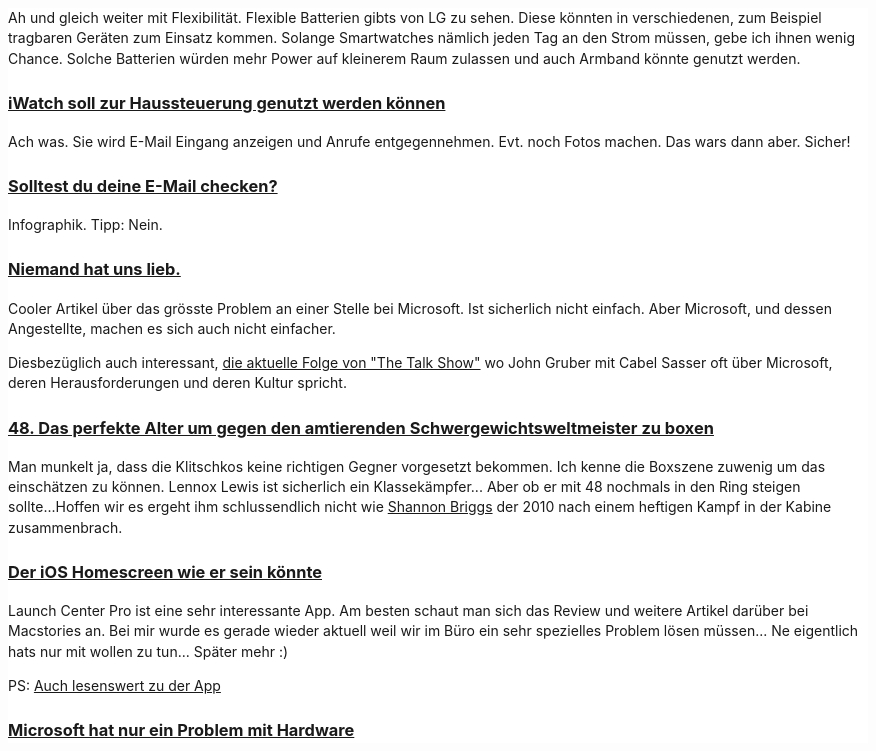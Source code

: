 Ah und gleich weiter mit Flexibilität. Flexible Batterien gibts von LG zu sehen. Diese könnten in verschiedenen, zum Beispiel tragbaren Geräten zum Einsatz kommen. Solange Smartwatches nämlich jeden Tag an den Strom müssen, gebe ich ihnen wenig Chance. Solche Batterien würden mehr Power auf kleinerem Raum zulassen und auch Armband könnte genutzt werden. 

### [iWatch soll zur Haussteuerung genutzt werden können](http://www.macrumors.com/2013/10/11/analyst-believes-iwatch-will-feature-home-automation-be-more-than-iphone-companion/)

Ach was. Sie wird E-Mail Eingang anzeigen und Anrufe entgegennehmen. Evt. noch Fotos machen. Das wars dann aber. Sicher!

### [Solltest du deine E-Mail checken?](http://parislemon.com/post/63600043501/stoweboyd-explore-blog-should-you-check-your)

Infographik. Tipp: Nein.

### [Niemand hat uns lieb.](http://www.forbes.com/sites/quora/2013/10/09/what-is-the-worst-thing-about-working-at-microsoft/)

Cooler Artikel über das grösste Problem an einer Stelle bei Microsoft. Ist sicherlich nicht einfach. Aber Microsoft, und dessen Angestellte, machen es sich auch nicht einfacher. 

Diesbezüglich auch interessant, [die aktuelle Folge von "The Talk Show"](http://www.muleradio.net/thetalkshow/56/) wo John Gruber mit Cabel Sasser oft über Microsoft, deren Herausforderungen und deren Kultur spricht. 

### [48. Das perfekte Alter um gegen den amtierenden Schwergewichtsweltmeister zu boxen](http://www.telegraph.co.uk/sport/othersports/boxing/10368694/Lennox-Lewis-in-discussion-to-come-out-of-retirement-and-fight-Wladimir-Klitschko-for-100-million.html)

Man munkelt ja, dass die Klitschkos keine richtigen Gegner vorgesetzt bekommen. Ich kenne die Boxszene zuwenig um das einschätzen zu können. Lennox Lewis ist sicherlich ein Klassekämpfer... Aber ob er mit 48 nochmals in den Ring steigen sollte...Hoffen wir es ergeht ihm schlussendlich nicht wie [Shannon Briggs](http://www.spiegel.de/sport/sonst/ausgeknockter-briggs-klitschkos-gegner-liegt-auf-der-intensivstation-a-723559.html) der 2010 nach einem heftigen Kampf in der Kabine zusammenbrach. 

### [Der iOS Homescreen wie er sein könnte](http://www.macstories.net/reviews/launch-center-pro-2-0-review/)

Launch Center Pro ist eine sehr interessante App. Am besten schaut man sich das Review und weitere Artikel darüber bei Macstories an. Bei mir wurde es gerade wieder aktuell weil wir im Büro ein sehr spezielles Problem lösen müssen... Ne eigentlich hats nur mit wollen zu tun... Später mehr :) 

PS: [Auch lesenswert zu der App](http://www.geekswithjuniors.com/note/8-reasons-to-love-launch-center-pro-20.html)

### [Microsoft hat nur ein Problem mit Hardware](http://parislemon.com/post/63626219188/microsofts-7-2-billion-nokia-bet-not-luring-apps)

